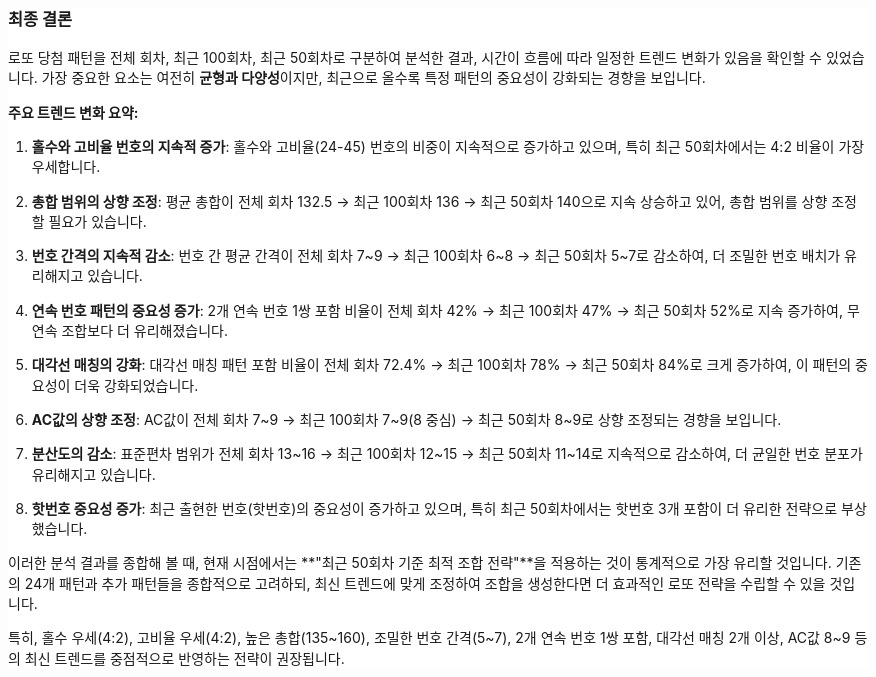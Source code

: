 ### 최종 결론

로또 당첨 패턴을 전체 회차, 최근 100회차, 최근 50회차로 구분하여 분석한 결과, 시간이 흐름에 따라 일정한 트렌드 변화가 있음을 확인할 수 있었습니다. 가장 중요한 요소는 여전히 **균형과 다양성**이지만, 최근으로 올수록 특정 패턴의 중요성이 강화되는 경향을 보입니다.

**주요 트렌드 변화 요약:**

1. **홀수와 고비율 번호의 지속적 증가**: 홀수와 고비율(24-45) 번호의 비중이 지속적으로 증가하고 있으며, 특히 최근 50회차에서는 4:2 비율이 가장 우세합니다.

2. **총합 범위의 상향 조정**: 평균 총합이 전체 회차 132.5 → 최근 100회차 136 → 최근 50회차 140으로 지속 상승하고 있어, 총합 범위를 상향 조정할 필요가 있습니다.

3. **번호 간격의 지속적 감소**: 번호 간 평균 간격이 전체 회차 7~9 → 최근 100회차 6~8 → 최근 50회차 5~7로 감소하여, 더 조밀한 번호 배치가 유리해지고 있습니다.

4. **연속 번호 패턴의 중요성 증가**: 2개 연속 번호 1쌍 포함 비율이 전체 회차 42% → 최근 100회차 47% → 최근 50회차 52%로 지속 증가하여, 무연속 조합보다 더 유리해졌습니다.

5. **대각선 매칭의 강화**: 대각선 매칭 패턴 포함 비율이 전체 회차 72.4% → 최근 100회차 78% → 최근 50회차 84%로 크게 증가하여, 이 패턴의 중요성이 더욱 강화되었습니다.

6. **AC값의 상향 조정**: AC값이 전체 회차 7~9 → 최근 100회차 7~9(8 중심) → 최근 50회차 8~9로 상향 조정되는 경향을 보입니다.

7. **분산도의 감소**: 표준편차 범위가 전체 회차 13~16 → 최근 100회차 12~15 → 최근 50회차 11~14로 지속적으로 감소하여, 더 균일한 번호 분포가 유리해지고 있습니다.

8. **핫번호 중요성 증가**: 최근 출현한 번호(핫번호)의 중요성이 증가하고 있으며, 특히 최근 50회차에서는 핫번호 3개 포함이 더 유리한 전략으로 부상했습니다.

이러한 분석 결과를 종합해 볼 때, 현재 시점에서는 **"최근 50회차 기준 최적 조합 전략"**을 적용하는 것이 통계적으로 가장 유리할 것입니다. 기존의 24개 패턴과 추가 패턴들을 종합적으로 고려하되, 최신 트렌드에 맞게 조정하여 조합을 생성한다면 더 효과적인 로또 전략을 수립할 수 있을 것입니다. 

특히, 홀수 우세(4:2), 고비율 우세(4:2), 높은 총합(135~160), 조밀한 번호 간격(5~7), 2개 연속 번호 1쌍 포함, 대각선 매칭 2개 이상, AC값 8~9 등의 최신 트렌드를 중점적으로 반영하는 전략이 권장됩니다.